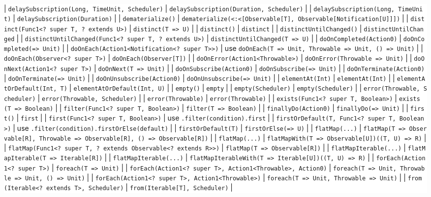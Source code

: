 | `delaySubscription(Long, TimeUnit, Scheduler)` | `delaySubscription(Duration, Scheduler)` |
| `delaySubscription(Long, TimeUnit)` | `delaySubscription(Duration)` |
| `dematerialize()` | `dematerialize(<:<[Observable[T], Observable[Notification[U]]])` |
| `distinct(Func1<? super T, ? extends U>)` | `distinct(T => U)` |
| `distinct()` | `distinct` |
| `distinctUntilChanged()` | `distinctUntilChanged` |
| `distinctUntilChanged(Func1<? super T, ? extends U>)` | `distinctUntilChanged(T => U)` |
| `doOnCompleted(Action0)` | `doOnCompleted(=> Unit)` |
| `doOnEach(Action1<Notification<? super T>>)` | use `doOnEach(T => Unit, Throwable => Unit, () => Unit)` |
| `doOnEach(Observer<? super T>)` | `doOnEach(Observer[T])` |
| `doOnError(Action1<Throwable>)` | `doOnError(Throwable => Unit)` |
| `doOnNext(Action1<? super T>)` | `doOnNext(T => Unit)` |
| `doOnSubscribe(Action0)` | `doOnSubscribe(=> Unit)` |
| `doOnTerminate(Action0)` | `doOnTerminate(=> Unit)` |
| `doOnUnsubscribe(Action0)` | `doOnUnsubscribe(=> Unit)` |
| `elementAt(Int)` | `elementAt(Int)` |
| `elementAtOrDefault(Int, T)` | `elementAtOrDefault(Int, U)` |
| `empty()` | `empty` |
| `empty(Scheduler)` | `empty(Scheduler)` |
| `error(Throwable, Scheduler)` | `error(Throwable, Scheduler)` |
| `error(Throwable)` | `error(Throwable)` |
| `exists(Func1<? super T, Boolean>)` | `exists(T => Boolean)` |
| `filter(Func1<? super T, Boolean>)` | `filter(T => Boolean)` |
| `finallyDo(Action0)` | `finallyDo(=> Unit)` |
| `first()` | `first` |
| `first(Func1<? super T, Boolean>)` | use `.filter(condition).first` |
| `firstOrDefault(T, Func1<? super T, Boolean>)` | use `.filter(condition).firstOrElse(default)` |
| `firstOrDefault(T)` | `firstOrElse(=> U)` |
| <span title="flatMap(Func1&lt;? super T, ? extends Observable&lt;? extends R&gt;&gt;, Func1&lt;? super Throwable, ? extends Observable&lt;? extends R&gt;&gt;, Func0&lt;? extends Observable&lt;? extends R&gt;&gt;)"><code>flatMap(...)</code></span> | `flatMap(T => Observable[R], Throwable => Observable[R], () => Observable[R])` |
| <span title="flatMap(Func1&lt;? super T, ? extends Observable&lt;? extends U&gt;&gt;, Func2&lt;? super T, ? super U, ? extends R&gt;)"><code>flatMap(...)</code></span> | `flatMapWith(T => Observable[U])((T, U) => R)` |
| `flatMap(Func1<? super T, ? extends Observable<? extends R>>)` | `flatMap(T => Observable[R])` |
| <span title="flatMapIterable(Func1&lt;? super T, ? extends Iterable&lt;? extends R&gt;&gt;)"><code>flatMapIterable(...)</code></span> | `flatMapIterable(T => Iterable[R])` |
| <span title="flatMapIterable(Func1&lt;? super T, ? extends Iterable&lt;? extends U&gt;&gt;, Func2&lt;? super T, ? super U, ? extends R&gt;)"><code>flatMapIterable(...)</code></span> | `flatMapIterableWith(T => Iterable[U])((T, U) => R)` |
| `forEach(Action1<? super T>)` | `foreach(T => Unit)` |
| `forEach(Action1<? super T>, Action1<Throwable>, Action0)` | `foreach(T => Unit, Throwable => Unit, () => Unit)` |
| `forEach(Action1<? super T>, Action1<Throwable>)` | `foreach(T => Unit, Throwable => Unit)` |
| `from(Iterable<? extends T>, Scheduler)` | `from(Iterable[T], Scheduler)` |